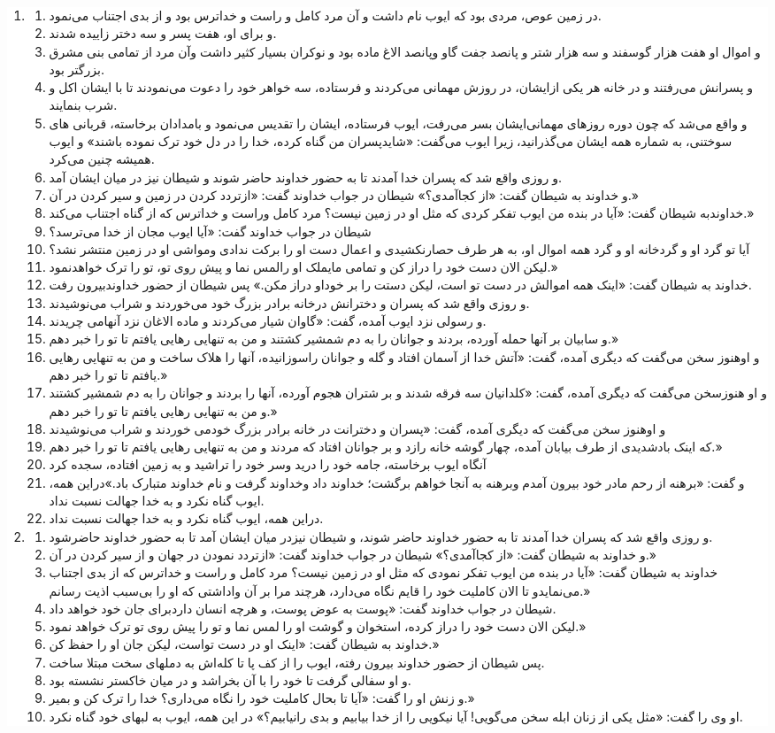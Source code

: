 <ol>
  <li>
    <ol>
      <li>در زمین عوص، مردی بود که ایوب نام داشت و آن مرد کامل و راست و خداترس بود و از بدی اجتناب می‌نمود.</li>
      <li>و برای او، هفت پسر و سه دختر زاییده شدند.</li>
      <li>و اموال او هفت هزار گوسفند و سه هزار شتر و پانصد جفت گاو وپانصد الاغ ماده بود و نوکران بسیار کثیر داشت وآن مرد از تمامی بنی مشرق بزرگتر بود.</li>
      <li>و پسرانش می‌رفتند و در خانه هر یکی ازایشان، در روزش مهمانی می‌کردند و فرستاده، سه خواهر خود را دعوت می‌نمودند تا با ایشان اکل و شرب بنمایند.</li>
      <li>و واقع می‌شد که چون دوره روزهای مهمانی‌ایشان بسر می‌رفت، ایوب فرستاده، ایشان را تقدیس می‌نمود و بامدادان برخاسته، قربانی های سوختنی، به شماره همه ایشان می‌گذرانید، زیرا ایوب می‌گفت: «شایدپسران من گناه کرده، خدا را در دل خود ترک نموده باشند» و ایوب همیشه چنین می‌کرد.</li>
      <li>و روزی واقع شد که پسران خدا آمدند تا به حضور خداوند حاضر شوند و شیطان نیز در میان ایشان آمد.</li>
      <li>و خداوند به شیطان گفت: «از کجاآمدی؟» شیطان در جواب خداوند گفت: «ازتردد کردن در زمین و سیر کردن در آن.»</li>
      <li>خداوندبه شیطان گفت: «آیا در بنده من ایوب تفکر کردی که مثل او در زمین نیست؟ مرد کامل وراست و خداترس که از گناه اجتناب می‌کند.»</li>
      <li>شیطان در جواب خداوند گفت: «آیا ایوب مجان از خدا می‌ترسد؟</li>
      <li>آیا تو گرد او و گردخانه او و گرد همه اموال او، به هر طرف حصارنکشیدی و اعمال دست او را برکت ندادی ومواشی او در زمین منتشر نشد؟</li>
      <li>لیکن الان دست خود را دراز کن و تمامی مایملک او رالمس نما و پیش روی تو، تو را ترک خواهدنمود.»</li>
      <li>خداوند به شیطان گفت: «اینک همه اموالش در دست تو است، لیکن دستت را بر خوداو دراز مکن.» پس شیطان از حضور خداوندبیرون رفت.</li>
      <li>و روزی واقع شد که پسران و دخترانش درخانه برادر بزرگ خود می‌خوردند و شراب می‌نوشیدند.</li>
      <li>و رسولی نزد ایوب آمده، گفت: «گاوان شیار می‌کردند و ماده الاغان نزد آنهامی چریدند.</li>
      <li>و سابیان بر آنها حمله آورده، بردند و جوانان را به دم شمشیر کشتند و من به تنهایی رهایی یافتم تا تو را خبر دهم.»</li>
      <li>و اوهنوز سخن می‌گفت که دیگری آمده، گفت: «آتش خدا از آسمان افتاد و گله و جوانان راسوزانیده، آنها را هلاک ساخت و من به تنهایی رهایی یافتم تا تو را خبر دهم.»</li>
      <li>و او هنوزسخن می‌گفت که دیگری آمده، گفت: «کلدانیان سه فرقه شدند و بر شتران هجوم آورده، آنها را بردند و جوانان را به دم شمشیر کشتند و من به تنهایی رهایی یافتم تا تو را خبر دهم.»</li>
      <li>و اوهنوز سخن می‌گفت که دیگری آمده، گفت: «پسران و دخترانت در خانه برادر بزرگ خودمی خوردند و شراب می‌نوشیدند</li>
      <li>که اینک بادشدیدی از طرف بیابان آمده، چهار گوشه خانه رازد و بر جوانان افتاد که مردند و من به تنهایی رهایی یافتم تا تو را خبر دهم.»</li>
      <li>آنگاه ایوب برخاسته، جامه خود را درید وسر خود را تراشید و به زمین افتاده، سجده کرد</li>
      <li>و گفت: «برهنه از رحم مادر خود بیرون آمدم وبرهنه به آنجا خواهم برگشت؛ خداوند داد وخداوند گرفت و نام خداوند متبارک باد.»دراین همه، ایوب گناه نکرد و به خدا جهالت نسبت نداد.</li>
      <li>دراین همه، ایوب گناه نکرد و به خدا جهالت نسبت نداد.</li>
    </ol>
  </li>
  <li>
    <ol>
      <li>و روزی واقع شد که پسران خدا آمدند تا به حضور خداوند حاضر شوند، و شیطان نیزدر میان ایشان آمد تا به حضور خداوند حاضرشود.</li>
      <li>و خداوند به شیطان گفت: «از کجاآمدی؟» شیطان در جواب خداوند گفت: «ازتردد نمودن در جهان و از سیر کردن در آن.»</li>
      <li>خداوند به شیطان گفت: «آیا در بنده من ایوب تفکر نمودی که مثل او در زمین نیست؟ مرد کامل و راست و خداترس که از بدی اجتناب می‌نمایدو تا الان کاملیت خود را قایم نگاه می‌دارد، هرچند مرا بر آن واداشتی که او را بی‌سبب اذیت رسانم.»</li>
      <li>شیطان در جواب خداوند گفت: «پوست به عوض پوست، و هر‌چه انسان داردبرای جان خود خواهد داد.</li>
      <li>لیکن الان دست خود را دراز کرده، استخوان و گوشت او را لمس نما و تو را پیش روی تو ترک خواهد نمود.»</li>
      <li>خداوند به شیطان گفت: «اینک او در دست تواست، لیکن جان او را حفظ کن.»</li>
      <li>پس شیطان از حضور خداوند بیرون رفته، ایوب را از کف پا تا کله‌اش به دملهای سخت مبتلا ساخت.</li>
      <li>و او سفالی گرفت تا خود را با آن بخراشد و در میان خاکستر نشسته بود.</li>
      <li>و زنش او را گفت: «آیا تا بحال کاملیت خود را نگاه می‌داری؟ خدا را ترک کن و بمیر.»</li>
      <li>او وی را گفت: «مثل یکی از زنان ابله سخن می‌گویی! آیا نیکویی را از خدا بیابیم و بدی رانیابیم؟» در این همه، ایوب به لبهای خود گناه نکرد.</li>